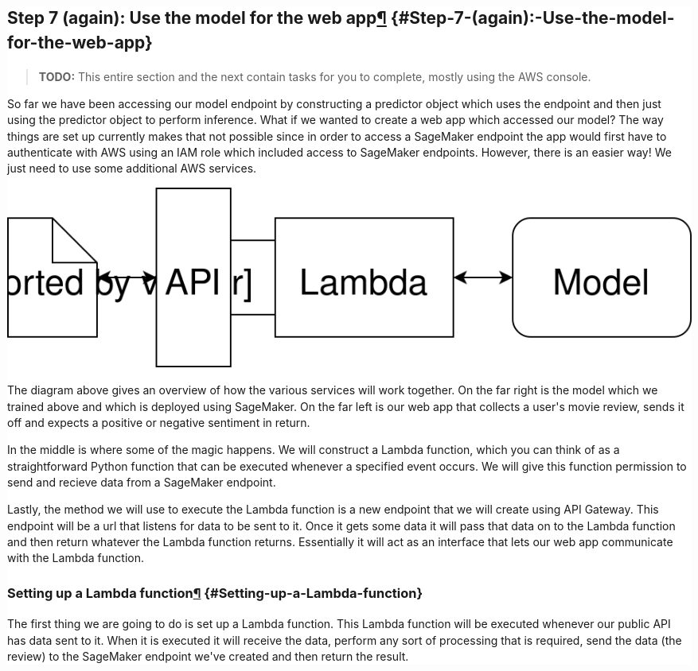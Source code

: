 Step 7 (again): Use the model for the web app[¶](#Step-7-(again):-Use-the-model-for-the-web-app) {#Step-7-(again):-Use-the-model-for-the-web-app}
------------------------------------------------------------------------------------------------

> **TODO:** This entire section and the next contain tasks for you to
> complete, mostly using the AWS console.

So far we have been accessing our model endpoint by constructing a
predictor object which uses the endpoint and then just using the
predictor object to perform inference. What if we wanted to create a web
app which accessed our model? The way things are set up currently makes
that not possible since in order to access a SageMaker endpoint the app
would first have to authenticate with AWS using an IAM role which
included access to SageMaker endpoints. However, there is an easier way!
We just need to use some additional AWS services.

![](Web%20App%20Diagram.svg)

The diagram above gives an overview of how the various services will
work together. On the far right is the model which we trained above and
which is deployed using SageMaker. On the far left is our web app that
collects a user's movie review, sends it off and expects a positive or
negative sentiment in return.

In the middle is where some of the magic happens. We will construct a
Lambda function, which you can think of as a straightforward Python
function that can be executed whenever a specified event occurs. We will
give this function permission to send and recieve data from a SageMaker
endpoint.

Lastly, the method we will use to execute the Lambda function is a new
endpoint that we will create using API Gateway. This endpoint will be a
url that listens for data to be sent to it. Once it gets some data it
will pass that data on to the Lambda function and then return whatever
the Lambda function returns. Essentially it will act as an interface
that lets our web app communicate with the Lambda function.

### Setting up a Lambda function[¶](#Setting-up-a-Lambda-function) {#Setting-up-a-Lambda-function}

The first thing we are going to do is set up a Lambda function. This
Lambda function will be executed whenever our public API has data sent
to it. When it is executed it will receive the data, perform any sort of
processing that is required, send the data (the review) to the SageMaker
endpoint we've created and then return the result.
